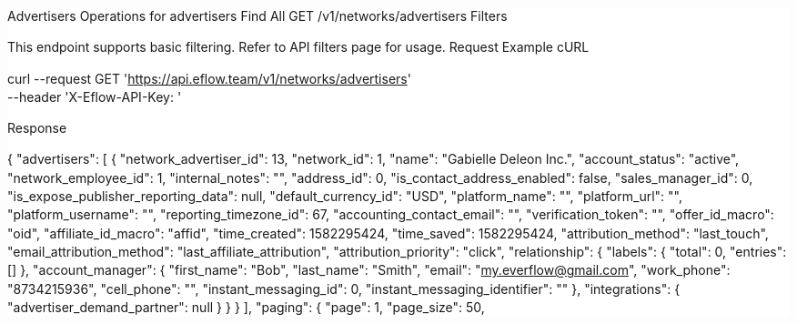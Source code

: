 Advertisers
Operations for advertisers
Find All
GET /v1/networks/advertisers
Filters

This endpoint supports basic filtering. Refer to API filters page for usage.
Request Example
cURL

curl --request GET 'https://api.eflow.team/v1/networks/advertisers' \
--header 'X-Eflow-API-Key: <INSERT API KEY>'

Response

{
    "advertisers": [
        {
            "network_advertiser_id": 13,
            "network_id": 1,
            "name": "Gabielle Deleon Inc.",
            "account_status": "active",
            "network_employee_id": 1,
            "internal_notes": "",
            "address_id": 0,
            "is_contact_address_enabled": false,
            "sales_manager_id": 0,
            "is_expose_publisher_reporting_data": null,
            "default_currency_id": "USD",
            "platform_name": "",
            "platform_url": "",
            "platform_username": "",
            "reporting_timezone_id": 67,
            "accounting_contact_email": "",
            "verification_token": "",
            "offer_id_macro": "oid",
            "affiliate_id_macro": "affid",
            "time_created": 1582295424,
            "time_saved": 1582295424,
            "attribution_method": "last_touch",
            "email_attribution_method": "last_affiliate_attribution",
            "attribution_priority": "click",
            "relationship": {
                "labels": {
                    "total": 0,
                    "entries": []
                },
                "account_manager": {
                    "first_name": "Bob",
                    "last_name": "Smith",
                    "email": "my.everflow@gmail.com",
                    "work_phone": "8734215936",
                    "cell_phone": "",
                    "instant_messaging_id": 0,
                    "instant_messaging_identifier": ""
                },
                "integrations": {
                    "advertiser_demand_partner": null
                }
            }
        }
    ],
    "paging": {
        "page": 1,
        "page_size": 50,
